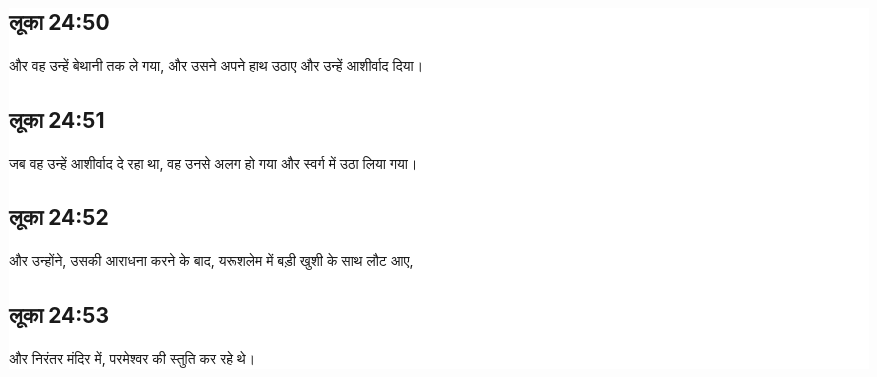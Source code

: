 
## लूका 24:50

और वह उन्हें बेथानी तक ले गया, और उसने अपने हाथ उठाए और उन्हें आशीर्वाद दिया।

## लूका 24:51

जब वह उन्हें आशीर्वाद दे रहा था, वह उनसे अलग हो गया और स्वर्ग में उठा लिया गया।

## लूका 24:52

और उन्होंने, उसकी आराधना करने के बाद, यरूशलेम में बड़ी खुशी के साथ लौट आए,

## लूका 24:53

और निरंतर मंदिर में, परमेश्वर की स्तुति कर रहे थे।
